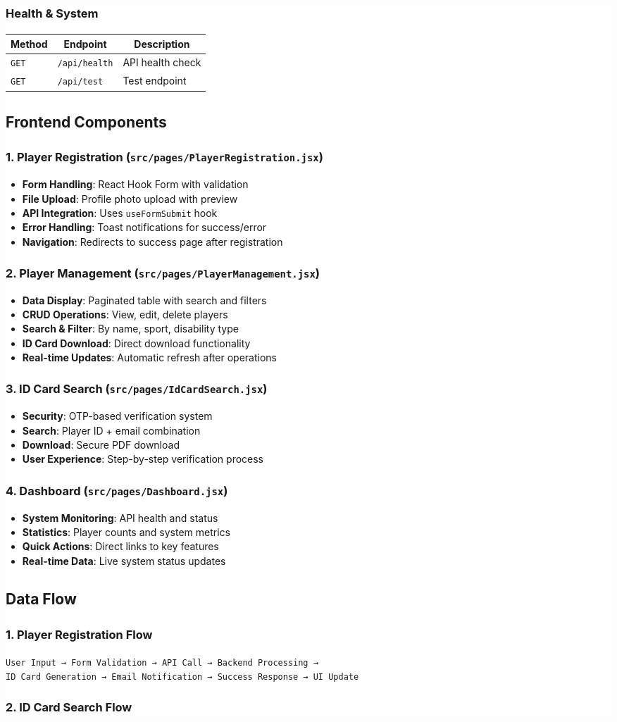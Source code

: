 ### Health & System

| Method | Endpoint | Description |
|--------|----------|-------------|
| `GET` | `/api/health` | API health check |
| `GET` | `/api/test` | Test endpoint |

## Frontend Components

### 1. Player Registration (`src/pages/PlayerRegistration.jsx`)

- **Form Handling**: React Hook Form with validation
- **File Upload**: Profile photo upload with preview
- **API Integration**: Uses `useFormSubmit` hook
- **Error Handling**: Toast notifications for success/error
- **Navigation**: Redirects to success page after registration

### 2. Player Management (`src/pages/PlayerManagement.jsx`)

- **Data Display**: Paginated table with search and filters
- **CRUD Operations**: View, edit, delete players
- **Search & Filter**: By name, sport, disability type
- **ID Card Download**: Direct download functionality
- **Real-time Updates**: Automatic refresh after operations

### 3. ID Card Search (`src/pages/IdCardSearch.jsx`)

- **Security**: OTP-based verification system
- **Search**: Player ID + email combination
- **Download**: Secure PDF download
- **User Experience**: Step-by-step verification process

### 4. Dashboard (`src/pages/Dashboard.jsx`)

- **System Monitoring**: API health and status
- **Statistics**: Player counts and system metrics
- **Quick Actions**: Direct links to key features
- **Real-time Data**: Live system status updates

## Data Flow

### 1. Player Registration Flow

```
User Input → Form Validation → API Call → Backend Processing → 
ID Card Generation → Email Notification → Success Response → UI Update
```

### 2. ID Card Search Flow
